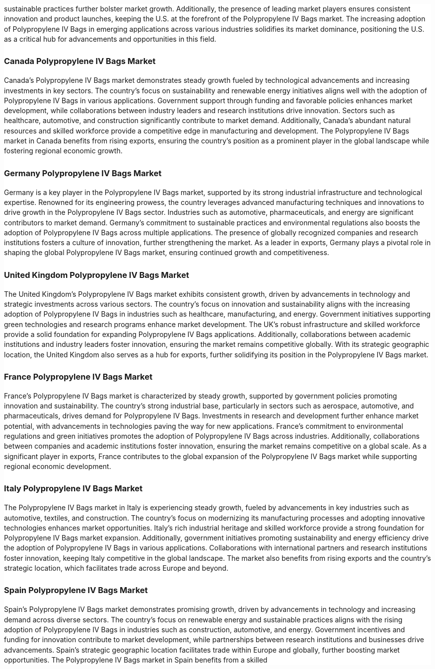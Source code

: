 sustainable practices further bolster market growth. Additionally, the presence of leading market players ensures consistent innovation and product launches, keeping the U.S. at the forefront of the Polypropylene IV Bags market. The increasing adoption of Polypropylene IV Bags in emerging applications across various industries solidifies its market dominance, positioning the U.S. as a critical hub for advancements and opportunities in this field.</p><h3>Canada Polypropylene IV Bags Market</h3><p>Canada&rsquo;s Polypropylene IV Bags market demonstrates steady growth fueled by technological advancements and increasing investments in key sectors. The country&rsquo;s focus on sustainability and renewable energy initiatives aligns well with the adoption of Polypropylene IV Bags in various applications. Government support through funding and favorable policies enhances market development, while collaborations between industry leaders and research institutions drive innovation. Sectors such as healthcare, automotive, and construction significantly contribute to market demand. Additionally, Canada&rsquo;s abundant natural resources and skilled workforce provide a competitive edge in manufacturing and development. The Polypropylene IV Bags market in Canada benefits from rising exports, ensuring the country&rsquo;s position as a prominent player in the global landscape while fostering regional economic growth.</p><h3>Germany Polypropylene IV Bags Market</h3><p>Germany is a key player in the Polypropylene IV Bags market, supported by its strong industrial infrastructure and technological expertise. Renowned for its engineering prowess, the country leverages advanced manufacturing techniques and innovations to drive growth in the Polypropylene IV Bags sector. Industries such as automotive, pharmaceuticals, and energy are significant contributors to market demand. Germany&rsquo;s commitment to sustainable practices and environmental regulations also boosts the adoption of Polypropylene IV Bags across multiple applications. The presence of globally recognized companies and research institutions fosters a culture of innovation, further strengthening the market. As a leader in exports, Germany plays a pivotal role in shaping the global Polypropylene IV Bags market, ensuring continued growth and competitiveness.</p><h3>United Kingdom Polypropylene IV Bags Market</h3><p>The United Kingdom&rsquo;s Polypropylene IV Bags market exhibits consistent growth, driven by advancements in technology and strategic investments across various sectors. The country&rsquo;s focus on innovation and sustainability aligns with the increasing adoption of Polypropylene IV Bags in industries such as healthcare, manufacturing, and energy. Government initiatives supporting green technologies and research programs enhance market development. The UK&rsquo;s robust infrastructure and skilled workforce provide a solid foundation for expanding Polypropylene IV Bags applications. Additionally, collaborations between academic institutions and industry leaders foster innovation, ensuring the market remains competitive globally. With its strategic geographic location, the United Kingdom also serves as a hub for exports, further solidifying its position in the Polypropylene IV Bags market.</p><h3>France Polypropylene IV Bags Market</h3><p>France&rsquo;s Polypropylene IV Bags market is characterized by steady growth, supported by government policies promoting innovation and sustainability. The country&rsquo;s strong industrial base, particularly in sectors such as aerospace, automotive, and pharmaceuticals, drives demand for Polypropylene IV Bags. Investments in research and development further enhance market potential, with advancements in technologies paving the way for new applications. France&rsquo;s commitment to environmental regulations and green initiatives promotes the adoption of Polypropylene IV Bags across industries. Additionally, collaborations between companies and academic institutions foster innovation, ensuring the market remains competitive on a global scale. As a significant player in exports, France contributes to the global expansion of the Polypropylene IV Bags market while supporting regional economic development.</p><h3>Italy Polypropylene IV Bags Market</h3><p>The Polypropylene IV Bags market in Italy is experiencing steady growth, fueled by advancements in key industries such as automotive, textiles, and construction. The country&rsquo;s focus on modernizing its manufacturing processes and adopting innovative technologies enhances market opportunities. Italy&rsquo;s rich industrial heritage and skilled workforce provide a strong foundation for Polypropylene IV Bags market expansion. Additionally, government initiatives promoting sustainability and energy efficiency drive the adoption of Polypropylene IV Bags in various applications. Collaborations with international partners and research institutions foster innovation, keeping Italy competitive in the global landscape. The market also benefits from rising exports and the country&rsquo;s strategic location, which facilitates trade across Europe and beyond.</p><h3>Spain Polypropylene IV Bags Market</h3><p>Spain&rsquo;s Polypropylene IV Bags market demonstrates promising growth, driven by advancements in technology and increasing demand across diverse sectors. The country&rsquo;s focus on renewable energy and sustainable practices aligns with the rising adoption of Polypropylene IV Bags in industries such as construction, automotive, and energy. Government incentives and funding for innovation contribute to market development, while partnerships between research institutions and businesses drive advancements. Spain&rsquo;s strategic geographic location facilitates trade within Europe and globally, further boosting market opportunities. The Polypropylene IV Bags market in Spain benefits from a skilled